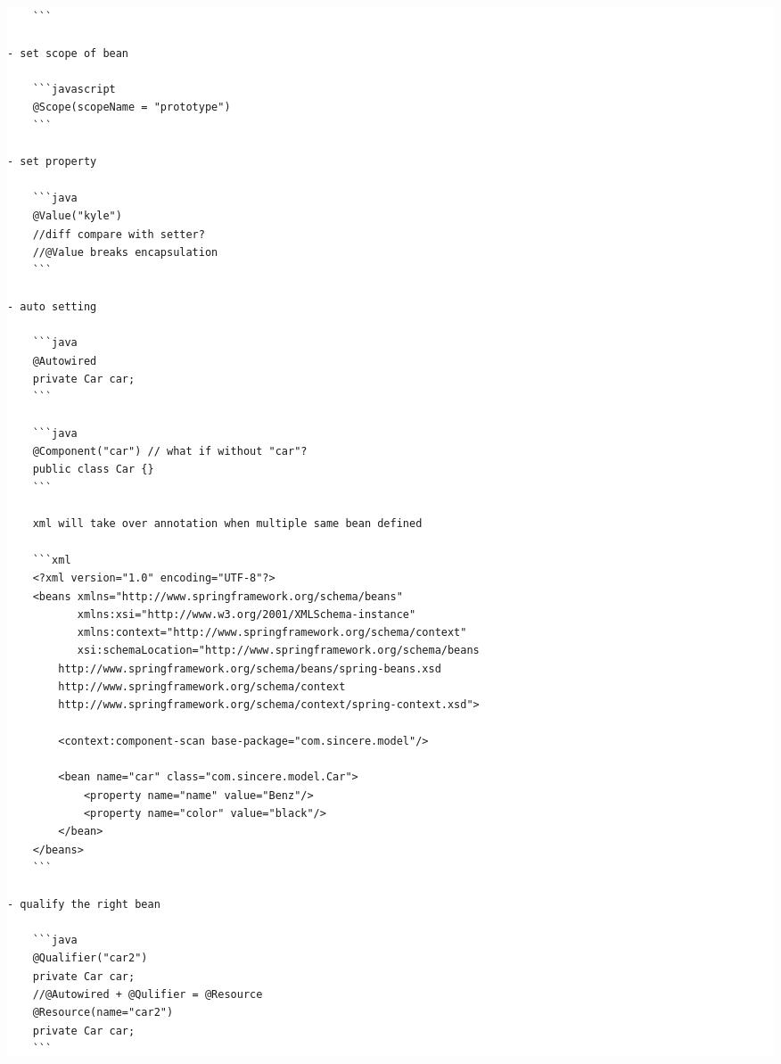 		```

	- set scope of bean

		```javascript
		@Scope(scopeName = "prototype")
		```

	- set property 

		```java
		@Value("kyle")
		//diff compare with setter?  
		//@Value breaks encapsulation
		```

	- auto setting

		```java
		@Autowired
		private Car car;
		```

		```java
		@Component("car") // what if without "car"?
		public class Car {}
		```

		xml will take over annotation when multiple same bean defined

		```xml
		<?xml version="1.0" encoding="UTF-8"?>
		<beans xmlns="http://www.springframework.org/schema/beans"
		       xmlns:xsi="http://www.w3.org/2001/XMLSchema-instance"
		       xmlns:context="http://www.springframework.org/schema/context"
		       xsi:schemaLocation="http://www.springframework.org/schema/beans
		    http://www.springframework.org/schema/beans/spring-beans.xsd
		    http://www.springframework.org/schema/context
		    http://www.springframework.org/schema/context/spring-context.xsd">
		
		    <context:component-scan base-package="com.sincere.model"/>
		
		    <bean name="car" class="com.sincere.model.Car">
		        <property name="name" value="Benz"/>
		        <property name="color" value="black"/>
		    </bean>
		</beans>
		```

	- qualify the right bean

		```java
		@Qualifier("car2")
		private Car car;
		//@Autowired + @Qulifier = @Resource
		@Resource(name="car2")   
		private Car car;
		```
